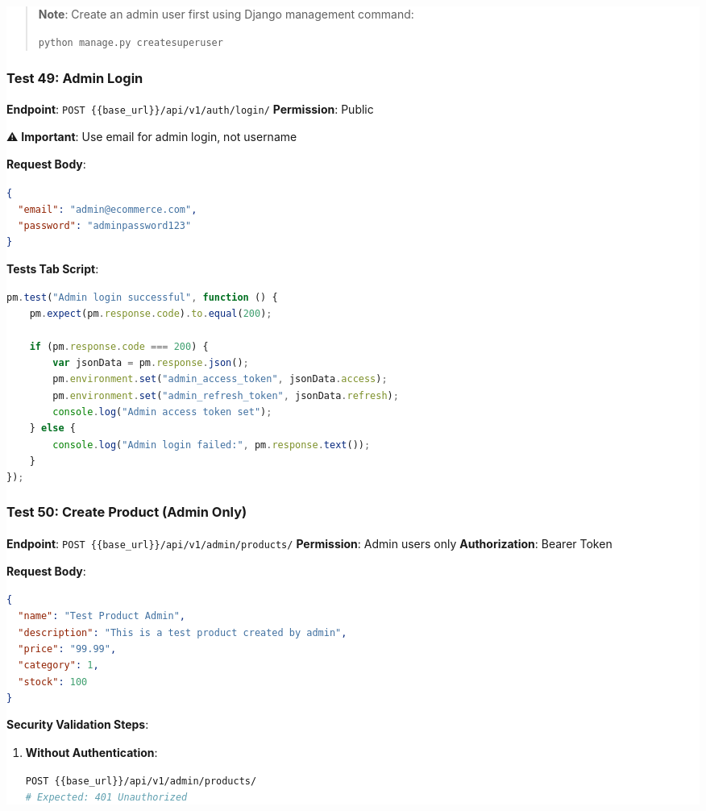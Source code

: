 > **Note**: Create an admin user first using Django management command:
> ```bash
> python manage.py createsuperuser
> ```

### Test 49: Admin Login
**Endpoint**: `POST {{base_url}}/api/v1/auth/login/`
**Permission**: Public

⚠️ **Important**: Use email for admin login, not username

**Request Body**:
```json
{
  "email": "admin@ecommerce.com",
  "password": "adminpassword123"
}
```

**Tests Tab Script**:
```javascript
pm.test("Admin login successful", function () {
    pm.expect(pm.response.code).to.equal(200);
    
    if (pm.response.code === 200) {
        var jsonData = pm.response.json();
        pm.environment.set("admin_access_token", jsonData.access);
        pm.environment.set("admin_refresh_token", jsonData.refresh);
        console.log("Admin access token set");
    } else {
        console.log("Admin login failed:", pm.response.text());
    }
});
```

### Test 50: Create Product (Admin Only)
**Endpoint**: `POST {{base_url}}/api/v1/admin/products/`
**Permission**: Admin users only
**Authorization**: Bearer Token

**Request Body**:
```json
{
  "name": "Test Product Admin",
  "description": "This is a test product created by admin",
  "price": "99.99",
  "category": 1,
  "stock": 100
}
```

**Security Validation Steps**:

1. **Without Authentication**:
   ```bash
   POST {{base_url}}/api/v1/admin/products/
   # Expected: 401 Unauthorized
   ```
